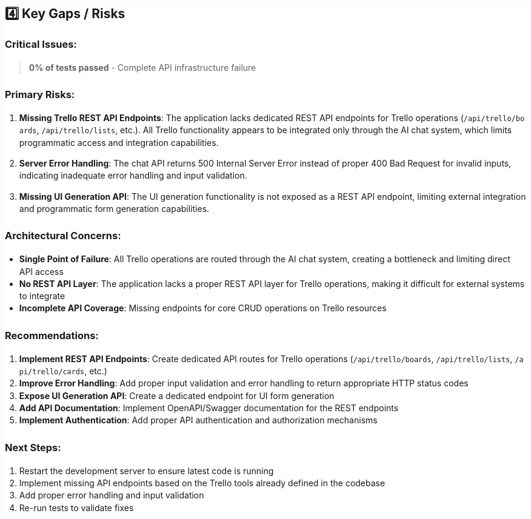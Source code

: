 
## 4️⃣ Key Gaps / Risks

### Critical Issues:
> **0% of tests passed** - Complete API infrastructure failure

### Primary Risks:
1. **Missing Trello REST API Endpoints**: The application lacks dedicated REST API endpoints for Trello operations (`/api/trello/boards`, `/api/trello/lists`, etc.). All Trello functionality appears to be integrated only through the AI chat system, which limits programmatic access and integration capabilities.

2. **Server Error Handling**: The chat API returns 500 Internal Server Error instead of proper 400 Bad Request for invalid inputs, indicating inadequate error handling and input validation.

3. **Missing UI Generation API**: The UI generation functionality is not exposed as a REST API endpoint, limiting external integration and programmatic form generation capabilities.

### Architectural Concerns:
- **Single Point of Failure**: All Trello operations are routed through the AI chat system, creating a bottleneck and limiting direct API access
- **No REST API Layer**: The application lacks a proper REST API layer for Trello operations, making it difficult for external systems to integrate
- **Incomplete API Coverage**: Missing endpoints for core CRUD operations on Trello resources

### Recommendations:
1. **Implement REST API Endpoints**: Create dedicated API routes for Trello operations (`/api/trello/boards`, `/api/trello/lists`, `/api/trello/cards`, etc.)
2. **Improve Error Handling**: Add proper input validation and error handling to return appropriate HTTP status codes
3. **Expose UI Generation API**: Create a dedicated endpoint for UI form generation
4. **Add API Documentation**: Implement OpenAPI/Swagger documentation for the REST endpoints
5. **Implement Authentication**: Add proper API authentication and authorization mechanisms

### Next Steps:
1. Restart the development server to ensure latest code is running
2. Implement missing API endpoints based on the Trello tools already defined in the codebase
3. Add proper error handling and input validation
4. Re-run tests to validate fixes

